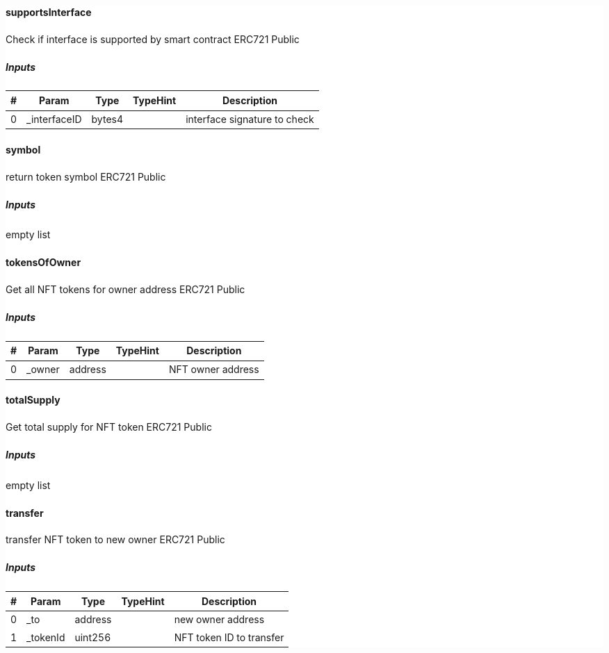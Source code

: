 
#### supportsInterface

Check if interface is supported by smart contract
ERC721 Public

##### Inputs

|#  |Param|Type|TypeHint|Description|
|---|-----|----|--------|-----------|
|0|_interfaceID|bytes4||interface signature to check|


#### symbol

return token symbol
ERC721 Public

##### Inputs

empty list


#### tokensOfOwner

Get all NFT tokens for owner address
ERC721 Public

##### Inputs

|#  |Param|Type|TypeHint|Description|
|---|-----|----|--------|-----------|
|0|_owner|address||NFT owner address|


#### totalSupply

Get total supply for NFT token
ERC721 Public

##### Inputs

empty list


#### transfer

transfer NFT token to new owner
ERC721 Public

##### Inputs

|#  |Param|Type|TypeHint|Description|
|---|-----|----|--------|-----------|
|0|_to|address||new owner address|
|1|_tokenId|uint256||NFT token ID to transfer|
